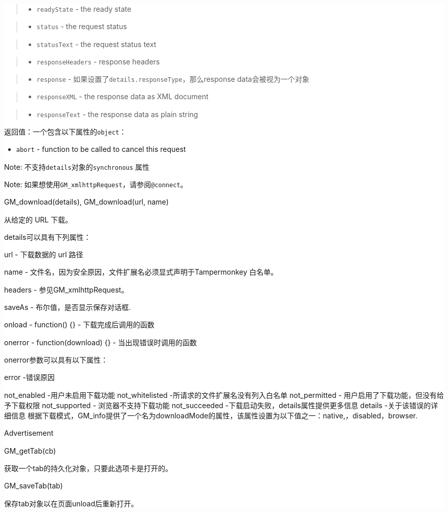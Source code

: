 >- `readyState` - the ready state

>- `status` - the request status

>- `statusText` - the request status text

>- `responseHeaders` - response headers

>- `response` - 如果设置了`details.responseType`，那么response data会被视为一个对象

>- `responseXML` - the response data as XML document

>- `responseText` - the response data as plain string

 

返回值：一个包含以下属性的`object`：

- `abort` - function to be called to cancel this request

 

Note: 不支持`details`对象的`synchronous` 属性

Note: 如果想使用`GM_xmlhttpRequest`，请参阅`@connect`。

GM_download(details), GM_download(url, name)

从给定的 URL 下载。

details可以具有下列属性：

url - 下载数据的 url 路径

name - 文件名，因为安全原因，文件扩展名必须显式声明于Tampermonkey 白名单。

headers - 参见GM_xmlhttpRequest。

saveAs - 布尔值，是否显示保存对话框.

onload - function() {} - 下载完成后调用的函数

onerror - function(download) {} - 当出现错误时调用的函数

onerror参数可以具有以下属性：

error -错误原因

not_enabled -用户未启用下载功能
not_whitelisted -所请求的文件扩展名没有列入白名单
not_permitted - 用户启用了下载功能，但没有给予下载权限
not_supported - 浏览器不支持下载功能
not_succeeded -下载启动失败，details属性提供更多信息
details -关于该错误的详细信息
根据下载模式，GM_info提供了一个名为downloadMode的属性，该属性设置为以下值之一：native,，disabled，browser.

Advertisement

GM_getTab(cb)

获取一个tab的持久化对象，只要此选项卡是打开的。

GM_saveTab(tab)

保存tab对象以在页面unload后重新打开。

